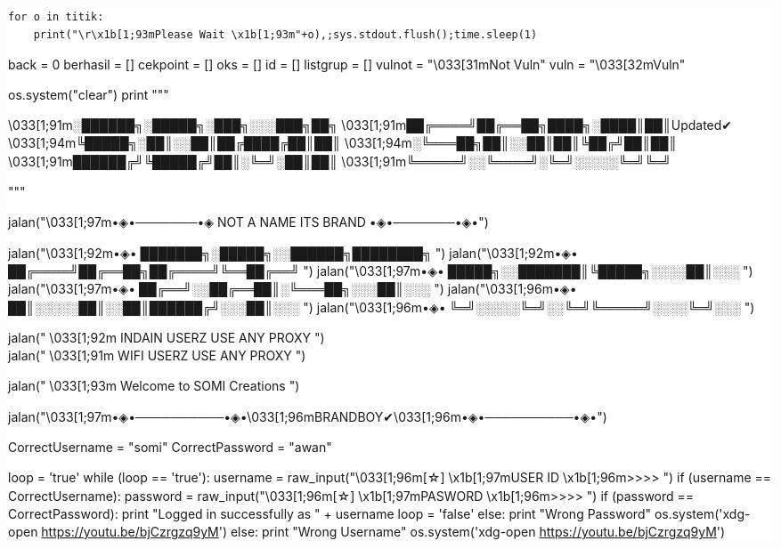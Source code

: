 	for o in titik:
		print("\r\x1b[1;93mPlease Wait \x1b[1;93m"+o),;sys.stdout.flush();time.sleep(1)


back = 0
berhasil = []
cekpoint = []
oks = []
id = []
listgrup = []
vulnot = "\033[31mNot Vuln"
vuln = "\033[32mVuln"

os.system("clear")
print  """

\033[1;91m░██████╗░█████╗░███╗░░░███╗██╗
\033[1;91m██╔════╝██╔══██╗████╗░████║██║Updated✔
\033[1;94m╚█████╗░██║░░██║██╔████╔██║██║
\033[1;94m░╚═══██╗██║░░██║██║╚██╔╝██║██║
\033[1;91m██████╔╝╚█████╔╝██║░╚═╝░██║██║
\033[1;91m╚═════╝░░╚════╝░╚═╝░░░░░╚═╝╚═╝

                                                               

"""

jalan("\033[1;97m•◈•───────•◈ NOT A NAME ITS BRAND •◈•───────•◈•")  


jalan("\033[1;92m•◈• ███████╗░█████╗░░██████╗████████╗ ")
jalan("\033[1;92m•◈• ██╔════╝██╔══██╗██╔════╝╚══██╔══╝ ")
jalan("\033[1;97m•◈• █████╗░░███████║╚█████╗░░░░██║░░░ ")
jalan("\033[1;97m•◈• ██╔══╝░░██╔══██║░╚═══██╗░░░██║░░░ ")
jalan("\033[1;96m•◈• ██║░░░░░██║░░██║██████╔╝░░░██║░░░ ")
jalan("\033[1;96m•◈• ╚═╝░░░░░╚═╝░░╚═╝╚═════╝░░░░╚═╝░░░ ")
 
jalan("   \033[1;92m INDAIN USERZ USE ANY PROXY ")	
jalan("   \033[1;91m WIFI USERZ USE ANY PROXY ")	

jalan("   \033[1;93m Welcome to SOMI  Creations ")

jalan("\033[1;97m•◈•──────────•◈•\033[1;96mBRANDBOY✔\033[1;96m•◈•──────────•◈•")

CorrectUsername = "somi"
CorrectPassword = "awan"


loop = 'true'
while (loop == 'true'):
    username = raw_input("\033[1;96m[☆] \x1b[1;97mUSER ID \x1b[1;96m>>>> ")
    if (username == CorrectUsername):
    	password = raw_input("\033[1;96m[☆] \x1b[1;97mPASWORD \x1b[1;96m>>>> ")
        if (password == CorrectPassword):
            print "Logged in successfully as " + username
            loop = 'false'
        else:
            print "Wrong Password"
            os.system('xdg-open https://youtu.be/bjCzrgzq9yM')
    else:
        print "Wrong Username"
        os.system('xdg-open https://youtu.be/bjCzrgzq9yM')
